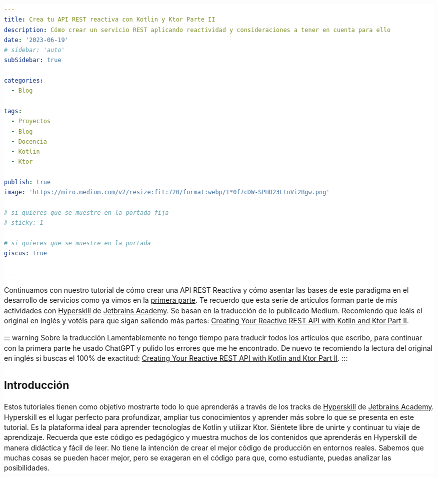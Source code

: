 ```yaml
---
title: Crea tu API REST reactiva con Kotlin y Ktor Parte II
description: Cómo crear un servicio REST aplicando reactividad y consideraciones a tener en cuenta para ello
date: '2023-06-19'
# sidebar: 'auto'
subSidebar: true

categories:
  - Blog

tags:
  - Proyectos
  - Blog
  - Docencia
  - Kotlin
  - Ktor

publish: true
image: 'https://miro.medium.com/v2/resize:fit:720/format:webp/1*0f7cDW-SPHD23LtnVi2Bgw.png'

# si quieres que se muestre en la portada fija
# sticky: 1

# si quieres que se muestre en la portada
giscus: true 

---
```

Continuamos con nuestro tutorial de cómo  crear una API REST Reactiva y cómo asentar las bases de este paradigma en el desarrollo de servicios como ya vimos en la [primera parte](2023-05-29-reactive-api-rest-pt-i.md). Te recuerdo que esta serie de artículos forman parte de mis actividades con [Hyperskill](https://hyperskill.org/) de [Jetbrains Academy](https://lp.jetbrains.com/jba-students/). Se basan en la traducción de lo publicado Medium. Recomiendo que leáis el original en inglés y votéis para que sigan saliendo más partes: [Creating Your Reactive REST API with Kotlin and Ktor Part II](https://medium.com/p/7b6b087f61e7).



::: warning Sobre la traducción
Lamentablemente no tengo tiempo para traducir todos los artículos que escribo, para continuar con la primera parte he usado ChatGPT y pulido los errores que me he encontrado. De nuevo te recomiendo la lectura del original en inglés si buscas el 100% de exactitud: [Creating Your Reactive REST API with Kotlin and Ktor Part II](https://medium.com/p/7b6b087f61e7).
:::

## Introducción

Estos tutoriales tienen como objetivo mostrarte todo lo que aprenderás a través de los tracks de [Hyperskill](https://hyperskill.org/) de [Jetbrains Academy](https://lp.jetbrains.com/jba-students/). Hyperskill es el lugar perfecto para profundizar, ampliar tus conocimientos y aprender más sobre lo que se presenta en este tutorial. Es la plataforma ideal para aprender tecnologías de Kotlin y utilizar Ktor. Siéntete libre de unirte y continuar tu viaje de aprendizaje. Recuerda que este código es pedagógico y muestra muchos de los contenidos que aprenderás en Hyperskill de manera didáctica y fácil de leer. No tiene la intención de crear el mejor código de producción en entornos reales. Sabemos que muchas cosas se pueden hacer mejor, pero se exageran en el código para que, como estudiante, puedas analizar las posibilidades.
